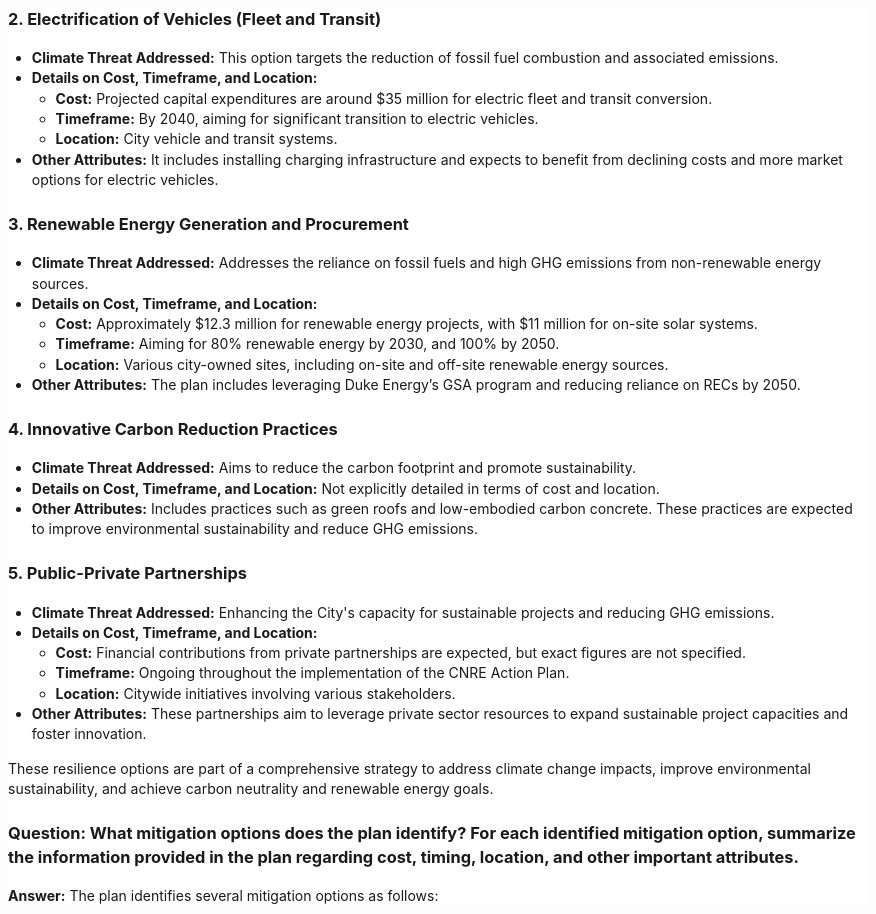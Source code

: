 ### **2. Electrification of Vehicles (Fleet and Transit)**
- **Climate Threat Addressed:** This option targets the reduction of fossil fuel combustion and associated emissions.
- **Details on Cost, Timeframe, and Location:**
  - **Cost:** Projected capital expenditures are around $35 million for electric fleet and transit conversion.
  - **Timeframe:** By 2040, aiming for significant transition to electric vehicles.
  - **Location:** City vehicle and transit systems.
- **Other Attributes:** It includes installing charging infrastructure and expects to benefit from declining costs and more market options for electric vehicles.

### **3. Renewable Energy Generation and Procurement**
- **Climate Threat Addressed:** Addresses the reliance on fossil fuels and high GHG emissions from non-renewable energy sources.
- **Details on Cost, Timeframe, and Location:**
  - **Cost:** Approximately $12.3 million for renewable energy projects, with $11 million for on-site solar systems.
  - **Timeframe:** Aiming for 80% renewable energy by 2030, and 100% by 2050.
  - **Location:** Various city-owned sites, including on-site and off-site renewable energy sources.
- **Other Attributes:** The plan includes leveraging Duke Energy’s GSA program and reducing reliance on RECs by 2050.

### **4. Innovative Carbon Reduction Practices**
- **Climate Threat Addressed:** Aims to reduce the carbon footprint and promote sustainability.
- **Details on Cost, Timeframe, and Location:** Not explicitly detailed in terms of cost and location.
- **Other Attributes:** Includes practices such as green roofs and low-embodied carbon concrete. These practices are expected to improve environmental sustainability and reduce GHG emissions.

### **5. Public-Private Partnerships**
- **Climate Threat Addressed:** Enhancing the City's capacity for sustainable projects and reducing GHG emissions.
- **Details on Cost, Timeframe, and Location:**
  - **Cost:** Financial contributions from private partnerships are expected, but exact figures are not specified.
  - **Timeframe:** Ongoing throughout the implementation of the CNRE Action Plan.
  - **Location:** Citywide initiatives involving various stakeholders.
- **Other Attributes:** These partnerships aim to leverage private sector resources to expand sustainable project capacities and foster innovation.

These resilience options are part of a comprehensive strategy to address climate change impacts, improve environmental sustainability, and achieve carbon neutrality and renewable energy goals.

### Question: What mitigation options does the plan identify? For each identified mitigation option, summarize the information provided in the plan regarding cost, timing, location, and other important attributes.
**Answer:**
The plan identifies several mitigation options as follows:
